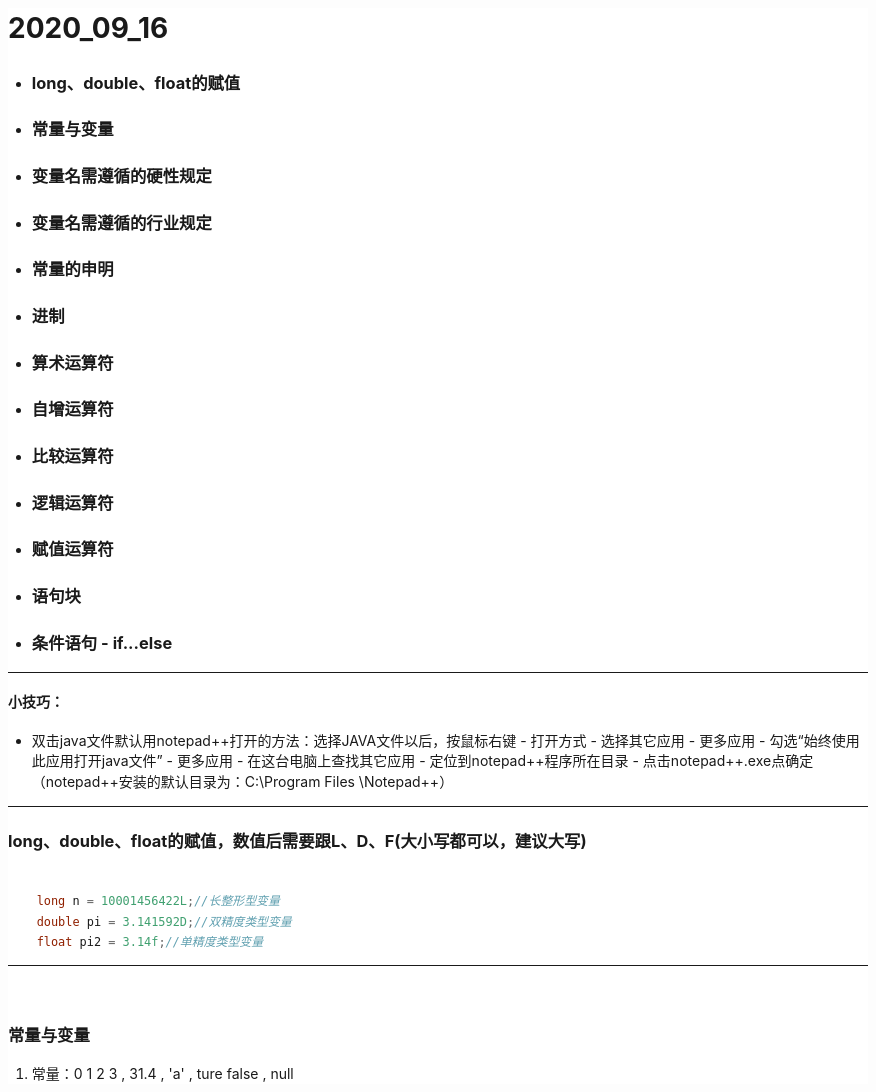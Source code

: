 # 2020_09_16

* ### long、double、float的赋值

* ### 常量与变量

* ### 变量名需遵循的硬性规定

* ### 变量名需遵循的行业规定

* ### 常量的申明

* ### 进制

* ### 算术运算符

* ### 自增运算符

* ### 比较运算符

* ### 逻辑运算符

* ### 赋值运算符

* ### 语句块

* ### 条件语句 - if...else

-----



#### 小技巧：

- 双击java文件默认用notepad++打开的方法：选择JAVA文件以后，按鼠标右键 - 打开方式 - 选择其它应用 - 更多应用 - 勾选“始终使用此应用打开java文件” - 更多应用 - 在这台电脑上查找其它应用 - 定位到notepad++程序所在目录 - 点击notepad++.exe点确定（notepad++安装的默认目录为：C:\Program Files \Notepad++）

------



### long、double、float的赋值，数值后需要跟L、D、F(大小写都可以，建议大写)

```java

	long n = 10001456422L;//长整形型变量
	double pi = 3.141592D;//双精度类型变量
	float pi2 = 3.14f;//单精度类型变量
```



------

​	

### 常量与变量

1. 常量：0 1 2 3 , 31.4 , 'a' , ture false , null  
